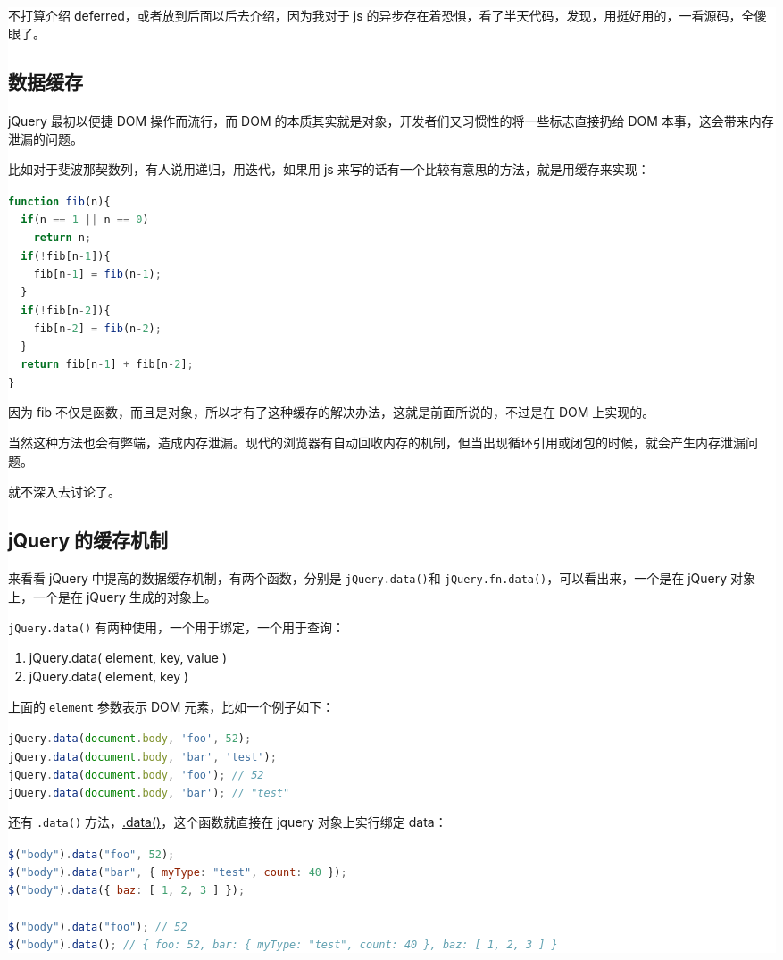 不打算介绍 deferred，或者放到后面以后去介绍，因为我对于 js 的异步存在着恐惧，看了半天代码，发现，用挺好用的，一看源码，全傻眼了。

## 数据缓存

jQuery 最初以便捷 DOM 操作而流行，而 DOM 的本质其实就是对象，开发者们又习惯性的将一些标志直接扔给 DOM 本事，这会带来内存泄漏的问题。

比如对于斐波那契数列，有人说用递归，用迭代，如果用 js 来写的话有一个比较有意思的方法，就是用缓存来实现：

```javascript
function fib(n){
  if(n == 1 || n == 0)
    return n;
  if(!fib[n-1]){
    fib[n-1] = fib(n-1);
  }
  if(!fib[n-2]){
    fib[n-2] = fib(n-2);
  }
  return fib[n-1] + fib[n-2];
}
```

因为 fib 不仅是函数，而且是对象，所以才有了这种缓存的解决办法，这就是前面所说的，不过是在 DOM 上实现的。

当然这种方法也会有弊端，造成内存泄漏。现代的浏览器有自动回收内存的机制，但当出现循环引用或闭包的时候，就会产生内存泄漏问题。

就不深入去讨论了。

## jQuery 的缓存机制

来看看 jQuery 中提高的数据缓存机制，有两个函数，分别是 `jQuery.data()`和 `jQuery.fn.data()`，可以看出来，一个是在 jQuery 对象上，一个是在 jQuery 生成的对象上。

`jQuery.data()` 有两种使用，一个用于绑定，一个用于查询：

1. jQuery.data( element, key, value )
2. jQuery.data( element, key )

上面的 `element` 参数表示 DOM 元素，比如一个例子如下：

```javascript
jQuery.data(document.body, 'foo', 52);
jQuery.data(document.body, 'bar', 'test');
jQuery.data(document.body, 'foo'); // 52
jQuery.data(document.body, 'bar'); // "test"
```

还有 `.data()` 方法，[.data()](http://www.css88.com/jqapi-1.9/data/)，这个函数就直接在 jquery 对象上实行绑定 data：

```javascript
$("body").data("foo", 52);
$("body").data("bar", { myType: "test", count: 40 });
$("body").data({ baz: [ 1, 2, 3 ] });
 
$("body").data("foo"); // 52
$("body").data(); // { foo: 52, bar: { myType: "test", count: 40 }, baz: [ 1, 2, 3 ] }
```
